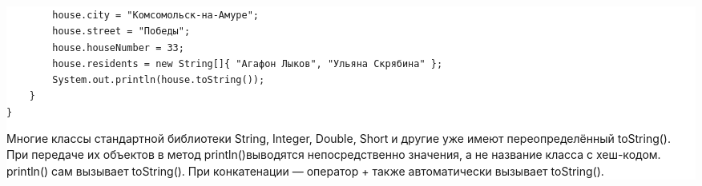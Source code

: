 ```
        house.city = "Комсомольск-на-Амуре";
        house.street = "Победы";
        house.houseNumber = 33;
        house.residents = new String[]{ "Агафон Лыков", "Ульяна Скрябина" };
        System.out.println(house.toString());
    }
}
```

Многие классы стандартной библиотеки String, Integer, Double, Short и другие уже имеют переопределённый toString(). При передаче их объектов в метод println()выводятся непосредственно значения, а не название класса с хеш-кодом. println() сам вызывает toString(). При конкатенации — оператор + также автоматически вызывает toString().